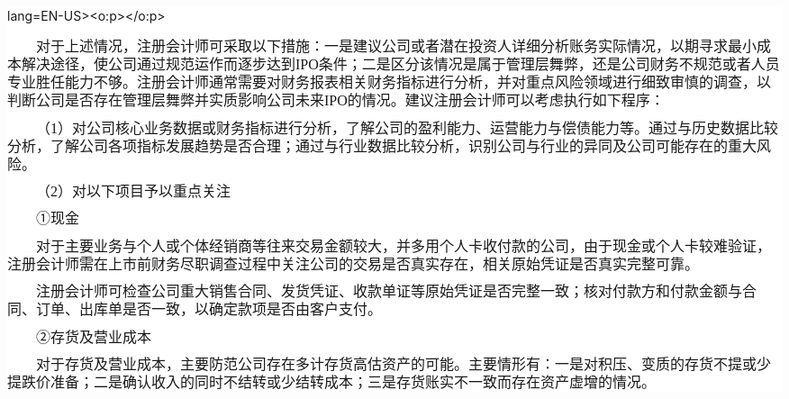lang=EN-US><o:p></o:p></SPAN></SPAN></FONT></P>
<P class=MsoNormal 
style="MARGIN: 7.8pt 0cm 0pt; LINE-HEIGHT: 125%; TEXT-INDENT: 24pt; mso-para-margin-top: .5gd; mso-char-indent-count: 2.0"><SPAN 
style='FONT-SIZE: 12pt; FONT-FAMILY: 仿宋_GB2312; LINE-HEIGHT: 125%; mso-hansi-font-family: "Arial Narrow"; mso-bidi-font-size: 16.0pt'><FONT 
face=Calibri>对于上述情况，注册会计师可采取以下措施：一是建议公司或者潜在投资人详细分析账务实际情况，以期寻求最小成本解决途径，使公司通过规范运作而逐步达到<SPAN 
lang=EN-US>IPO</SPAN>条件；二是区分该情况是属于管理层舞弊，还是公司财务不规范或者人员专业胜任能力不够。注册会计师通常需要对财务报表相关财务指标进行分析，并对重点风险领域进行细致审慎的调查，以判断公司是否存在管理层舞弊并实质影响公司未来<SPAN 
lang=EN-US>IPO</SPAN>的情况。建议注册会计师可以考虑执行如下程序：<SPAN 
lang=EN-US><o:p></o:p></SPAN></FONT></SPAN></P>
<P class=MsoNormal 
style="MARGIN: 7.8pt 0cm 0pt; LINE-HEIGHT: 125%; TEXT-INDENT: 24pt; mso-para-margin-top: .5gd; mso-char-indent-count: 2.0"><SPAN 
style='FONT-SIZE: 12pt; FONT-FAMILY: 仿宋_GB2312; LINE-HEIGHT: 125%; mso-hansi-font-family: "Arial Narrow"; mso-bidi-font-size: 16.0pt'><FONT 
face=Calibri>（<SPAN 
lang=EN-US>1</SPAN>）对公司核心业务数据或财务指标进行分析，了解公司的盈利能力、运营能力与偿债能力等。通过与历史数据比较分析，了解公司各项指标发展趋势是否合理；通过与行业数据比较分析，识别公司与行业的异同及公司可能存在的重大风险。<SPAN 
lang=EN-US><o:p></o:p></SPAN></FONT></SPAN></P>
<P class=MsoNormal 
style="MARGIN: 7.8pt 0cm 0pt; LINE-HEIGHT: 125%; TEXT-INDENT: 24pt; mso-para-margin-top: .5gd; mso-char-indent-count: 2.0"><SPAN 
style='FONT-SIZE: 12pt; FONT-FAMILY: 仿宋_GB2312; LINE-HEIGHT: 125%; mso-hansi-font-family: "Arial Narrow"; mso-bidi-font-size: 16.0pt'><FONT 
face=Calibri>（<SPAN lang=EN-US>2</SPAN>）对以下项目予以重点关注<SPAN 
lang=EN-US><o:p></o:p></SPAN></FONT></SPAN></P>
<P class=MsoNormal 
style="MARGIN: 7.8pt 0cm 0pt; LINE-HEIGHT: 125%; TEXT-INDENT: 24pt; mso-para-margin-top: .5gd; mso-char-indent-count: 2.0"><SPAN 
style='FONT-SIZE: 12pt; FONT-FAMILY: 仿宋_GB2312; LINE-HEIGHT: 125%; mso-hansi-font-family: "Arial Narrow"; mso-bidi-font-size: 16.0pt'><FONT 
face=Calibri>①现金<SPAN lang=EN-US><o:p></o:p></SPAN></FONT></SPAN></P>
<P class=MsoNormal 
style="MARGIN: 7.8pt 0cm 0pt; LINE-HEIGHT: 125%; TEXT-INDENT: 24pt; mso-para-margin-top: .5gd; mso-char-indent-count: 2.0"><SPAN 
style='FONT-SIZE: 12pt; FONT-FAMILY: 仿宋_GB2312; LINE-HEIGHT: 125%; mso-hansi-font-family: "Arial Narrow"; mso-bidi-font-size: 16.0pt'><FONT 
face=Calibri>对于主要业务与个人或个体经销商等往来交易金额较大，并多用个人卡收付款的公司，由于现金或个人卡较难验证，注册会计师需在上市前财务尽职调查过程中关注公司的交易是否真实存在，相关原始凭证是否真实完整可靠。<SPAN 
lang=EN-US><o:p></o:p></SPAN></FONT></SPAN></P>
<P class=MsoNormal 
style="MARGIN: 7.8pt 0cm 0pt; LINE-HEIGHT: 125%; TEXT-INDENT: 24pt; mso-para-margin-top: .5gd; mso-char-indent-count: 2.0"><SPAN 
style='FONT-SIZE: 12pt; FONT-FAMILY: 仿宋_GB2312; LINE-HEIGHT: 125%; mso-hansi-font-family: "Arial Narrow"; mso-bidi-font-size: 16.0pt'><FONT 
face=Calibri>注册会计师可检查公司重大销售合同、发货凭证、收款单证等原始凭证是否完整一致；核对付款方和付款金额与合同、订单、出库单是否一致，以确定款项是否由客户支付。<SPAN 
lang=EN-US><o:p></o:p></SPAN></FONT></SPAN></P>
<P class=MsoNormal 
style="MARGIN: 7.8pt 0cm 0pt; LINE-HEIGHT: 125%; TEXT-INDENT: 24pt; mso-para-margin-top: .5gd; mso-char-indent-count: 2.0"><SPAN 
style='FONT-SIZE: 12pt; FONT-FAMILY: 仿宋_GB2312; LINE-HEIGHT: 125%; mso-hansi-font-family: "Arial Narrow"; mso-bidi-font-size: 16.0pt'><FONT 
face=Calibri>②存货及营业成本<SPAN lang=EN-US><o:p></o:p></SPAN></FONT></SPAN></P>
<P class=MsoNormal 
style="MARGIN: 7.8pt 0cm 0pt; LINE-HEIGHT: 125%; TEXT-INDENT: 24pt; mso-para-margin-top: .5gd; mso-char-indent-count: 2.0"><SPAN 
style='FONT-SIZE: 12pt; FONT-FAMILY: 仿宋_GB2312; LINE-HEIGHT: 125%; mso-hansi-font-family: "Arial Narrow"; mso-bidi-font-size: 16.0pt'><FONT 
face=Calibri>对于存货及营业成本，主要防范公司存在多计存货高估资产的可能。主要情形有：一是对积压、变质的存货不提或少提跌价准备；二是确认收入的同时不结转或少结转成本；三是存货账实不一致而存在资产虚增的情况。<SPAN 
lang=EN-US><o:p></o:p></SPAN></FONT></SPAN></P>
<P class=MsoNormal 